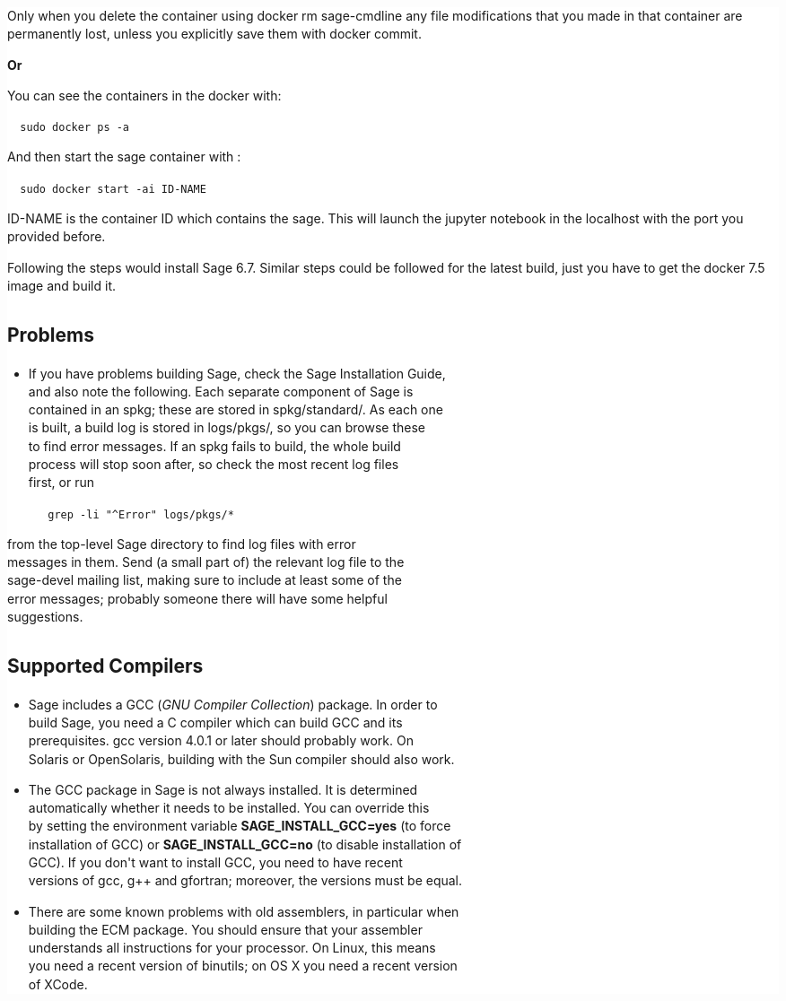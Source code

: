 Only when you delete the container using docker rm sage-cmdline any file modifications that you made in that container are permanently lost, unless you explicitly save them with docker commit.

__Or__

You can see the containers in the docker with:

      sudo docker ps -a

And then start the sage container with :

      sudo docker start -ai ID-NAME

ID-NAME is the container ID which contains the sage. This will launch the jupyter notebook in the localhost with the port you provided before.


Following the steps would install Sage 6.7. Similar steps could be followed for the latest build, just you have to get the docker 7.5 image and build it.






Problems
--------

* If you have problems building Sage, check the Sage Installation Guide,  
and also note the following. Each separate component of Sage is  
contained in an spkg; these are stored in spkg/standard/. As each one  
is built, a build log is stored in logs/pkgs/, so you can browse these  
to find error messages. If an spkg fails to build, the whole build  
process will stop soon after, so check the most recent log files  
first, or run  

         grep -li "^Error" logs/pkgs/*

from the top-level Sage directory to find log files with error  
messages in them.  Send (a small part of) the relevant log file to the  
sage-devel mailing list, making sure to include at least some of the  
error messages; probably someone there will have some helpful  
suggestions.  


Supported Compilers
-------------------

* Sage includes a GCC (_GNU Compiler Collection_) package. In order to  
build Sage, you need a C compiler which can build GCC and its  
prerequisites. gcc version 4.0.1 or later should probably work. On  
Solaris or OpenSolaris, building with the Sun compiler should also work.  

* The GCC package in Sage is not always installed. It is determined  
automatically whether it needs to be installed. You can override this  
by setting the environment variable **SAGE_INSTALL_GCC=yes** (to force  
installation of GCC) or **SAGE_INSTALL_GCC=no** (to disable installation of  
GCC). If you don't want to install GCC, you need to have recent  
versions of gcc, g++ and gfortran; moreover, the versions must be equal.  

* There are some known problems with old assemblers, in particular when  
building the ECM package. You should ensure that your assembler  
understands all instructions for your processor. On Linux, this means  
you need a recent version of binutils; on OS X you need a recent version  
of XCode.  
